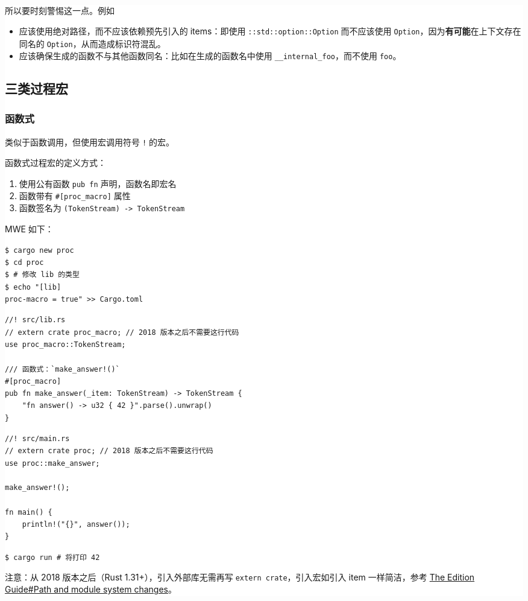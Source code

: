 所以要时刻警惕这一点。例如
- 应该使用绝对路径，而不应该依赖预先引入的 items：即使用 `::std::option::Option` 而不应该使用
  `Option`，因为**有可能**在上下文存在同名的 `Option`，从而造成标识符混乱。
- 应该确保生成的函数不与其他函数同名：比如在生成的函数名中使用 `__internal_foo`，而不使用 `foo`。

## 三类过程宏

### 函数式

类似于函数调用，但使用宏调用符号 `!` 的宏。

函数式过程宏的定义方式：
1. 使用公有函数 `pub fn` 声明，函数名即宏名
2. 函数带有 `#[proc_macro]` 属性
3. 函数签名为 `(TokenStream) -> TokenStream`

MWE 如下：

```shell
$ cargo new proc
$ cd proc
$ # 修改 lib 的类型
$ echo "[lib]
proc-macro = true" >> Cargo.toml
```

```rust,ignore
//! src/lib.rs
// extern crate proc_macro; // 2018 版本之后不需要这行代码
use proc_macro::TokenStream;

/// 函数式：`make_answer!()`
#[proc_macro]
pub fn make_answer(_item: TokenStream) -> TokenStream {
    "fn answer() -> u32 { 42 }".parse().unwrap()
}
```

```rust,ignore
//! src/main.rs
// extern crate proc; // 2018 版本之后不需要这行代码
use proc::make_answer;

make_answer!();

fn main() {
    println!("{}", answer()); 
}
```

```shell
$ cargo run # 将打印 42
```

注意：从 2018 版本之后（Rust 1.31+），引入外部库无需再写 `extern crate`，引入宏如引入 item 一样简洁，参考 
[The Edition Guide#Path and module system changes](https://doc.rust-lang.org/stable/edition-guide/rust-2018/path-changes.html)。
